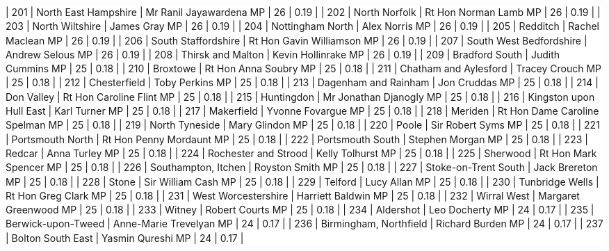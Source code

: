 | 201 | North East Hampshire | Mr Ranil Jayawardena MP | 26 | 0.19 |
| 202 | North Norfolk | Rt Hon Norman Lamb MP | 26 | 0.19 |
| 203 | North Wiltshire | James Gray MP | 26 | 0.19 |
| 204 | Nottingham North | Alex Norris MP | 26 | 0.19 |
| 205 | Redditch | Rachel Maclean MP | 26 | 0.19 |
| 206 | South Staffordshire | Rt Hon Gavin Williamson MP | 26 | 0.19 |
| 207 | South West Bedfordshire | Andrew Selous MP | 26 | 0.19 |
| 208 | Thirsk and Malton | Kevin Hollinrake MP | 26 | 0.19 |
| 209 | Bradford South | Judith Cummins MP | 25 | 0.18 |
| 210 | Broxtowe | Rt Hon Anna Soubry MP | 25 | 0.18 |
| 211 | Chatham and Aylesford | Tracey Crouch MP | 25 | 0.18 |
| 212 | Chesterfield | Toby Perkins MP | 25 | 0.18 |
| 213 | Dagenham and Rainham | Jon Cruddas MP | 25 | 0.18 |
| 214 | Don Valley | Rt Hon Caroline Flint MP | 25 | 0.18 |
| 215 | Huntingdon | Mr Jonathan Djanogly MP | 25 | 0.18 |
| 216 | Kingston upon Hull East | Karl Turner MP | 25 | 0.18 |
| 217 | Makerfield | Yvonne Fovargue MP | 25 | 0.18 |
| 218 | Meriden | Rt Hon Dame Caroline Spelman MP | 25 | 0.18 |
| 219 | North Tyneside | Mary Glindon MP | 25 | 0.18 |
| 220 | Poole | Sir Robert Syms MP | 25 | 0.18 |
| 221 | Portsmouth North | Rt Hon Penny Mordaunt MP | 25 | 0.18 |
| 222 | Portsmouth South | Stephen Morgan MP | 25 | 0.18 |
| 223 | Redcar | Anna Turley MP | 25 | 0.18 |
| 224 | Rochester and Strood | Kelly Tolhurst MP | 25 | 0.18 |
| 225 | Sherwood | Rt Hon Mark  Spencer MP | 25 | 0.18 |
| 226 | Southampton, Itchen | Royston Smith MP | 25 | 0.18 |
| 227 | Stoke-on-Trent South | Jack Brereton MP | 25 | 0.18 |
| 228 | Stone | Sir William Cash MP | 25 | 0.18 |
| 229 | Telford | Lucy Allan MP | 25 | 0.18 |
| 230 | Tunbridge Wells | Rt Hon Greg Clark MP | 25 | 0.18 |
| 231 | West Worcestershire | Harriett Baldwin MP | 25 | 0.18 |
| 232 | Wirral West | Margaret Greenwood MP | 25 | 0.18 |
| 233 | Witney | Robert Courts MP | 25 | 0.18 |
| 234 | Aldershot | Leo Docherty MP | 24 | 0.17 |
| 235 | Berwick-upon-Tweed | Anne-Marie Trevelyan MP | 24 | 0.17 |
| 236 | Birmingham, Northfield | Richard Burden MP | 24 | 0.17 |
| 237 | Bolton South East | Yasmin Qureshi MP | 24 | 0.17 |